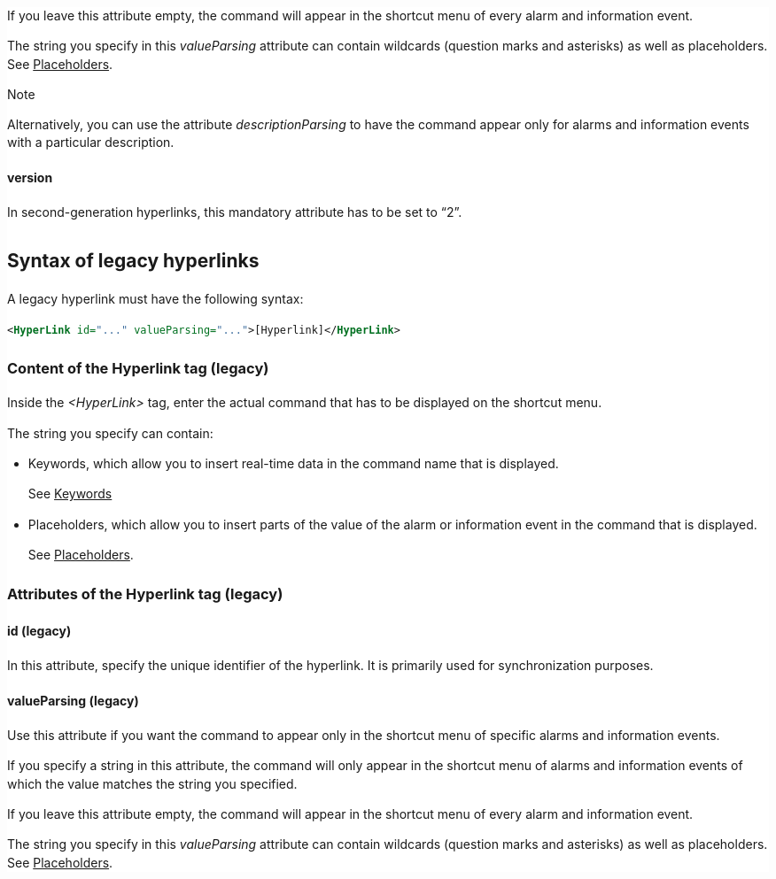 If you leave this attribute empty, the command will appear in the shortcut menu of every alarm and information event.

The string you specify in this *valueParsing* attribute can contain wildcards (question marks and asterisks) as well as placeholders. See [Placeholders](#placeholders).

> [!NOTE]
> Alternatively, you can use the attribute *descriptionParsing* to have the command appear only for alarms and information events with a particular description.

#### version

In second-generation hyperlinks, this mandatory attribute has to be set to “2”.

## Syntax of legacy hyperlinks

A legacy hyperlink must have the following syntax:

```xml
<HyperLink id="..." valueParsing="...">[Hyperlink]</HyperLink>
```

### Content of the Hyperlink tag (legacy)

Inside the *\<HyperLink>* tag, enter the actual command that has to be displayed on the shortcut menu.

The string you specify can contain:

- Keywords, which allow you to insert real-time data in the command name that is displayed.

    See [Keywords](#keywords)

- Placeholders, which allow you to insert parts of the value of the alarm or information event in the command that is displayed.

    See [Placeholders](#placeholders).

### Attributes of the Hyperlink tag (legacy)

#### id (legacy)

In this attribute, specify the unique identifier of the hyperlink. It is primarily used for synchronization purposes.

#### valueParsing (legacy)

Use this attribute if you want the command to appear only in the shortcut menu of specific alarms and information events.

If you specify a string in this attribute, the command will only appear in the shortcut menu of alarms and information events of which the value matches the string you specified.

If you leave this attribute empty, the command will appear in the shortcut menu of every alarm and information event.

The string you specify in this *valueParsing* attribute can contain wildcards (question marks and asterisks) as well as placeholders. See [Placeholders](#placeholders).
